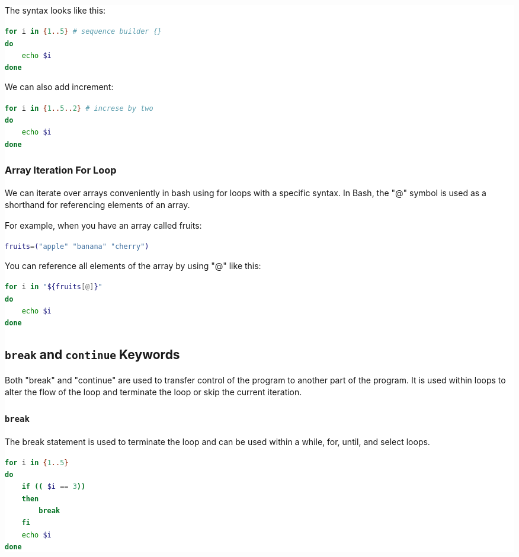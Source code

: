 The syntax looks like this:

```sh
for i in {1..5} # sequence builder {}
do 
    echo $i
done 
```

We can also add increment:

```sh
for i in {1..5..2} # increse by two 
do 
    echo $i
done 
```

### Array Iteration For Loop

We can iterate over arrays conveniently in bash using for loops with a specific syntax. In Bash, the "@" symbol is used as a shorthand for referencing elements of an array. 

For example, when you have an array called fruits:

```sh
fruits=("apple" "banana" "cherry")
```

You can reference all elements of the array by using "@" like this:

```sh
for i in "${fruits[@]}"
do 
    echo $i
done 
```

## ```break``` and ```continue``` Keywords

Both "break" and "continue" are used to transfer control of the program to another part of the program. It is used within loops to alter the flow of the loop and terminate the loop or skip the current iteration. 

### ```break``` 

The break statement is used to terminate the loop and can be used within a while, for, until, and select loops. 

```sh
for i in {1..5}
do 
    if (( $i == 3))
    then
        break
    fi 
    echo $i 
done 
```
